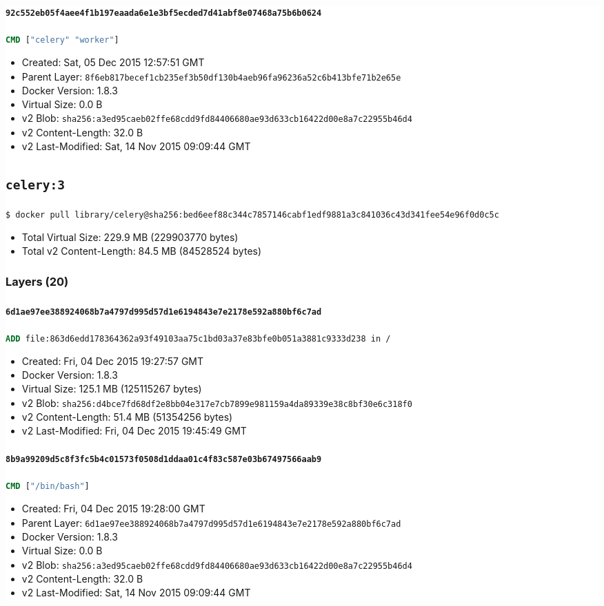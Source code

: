 #### `92c552eb05f4aee4f1b197eaada6e1e3bf5ecded7d41abf8e07468a75b6b0624`

```dockerfile
CMD ["celery" "worker"]
```

-	Created: Sat, 05 Dec 2015 12:57:51 GMT
-	Parent Layer: `8f6eb817becef1cb235ef3b50df130b4aeb96fa96236a52c6b413bfe71b2e65e`
-	Docker Version: 1.8.3
-	Virtual Size: 0.0 B
-	v2 Blob: `sha256:a3ed95caeb02ffe68cdd9fd84406680ae93d633cb16422d00e8a7c22955b46d4`
-	v2 Content-Length: 32.0 B
-	v2 Last-Modified: Sat, 14 Nov 2015 09:09:44 GMT

## `celery:3`

```console
$ docker pull library/celery@sha256:bed6eef88c344c7857146cabf1edf9881a3c841036c43d341fee54e96f0d0c5c
```

-	Total Virtual Size: 229.9 MB (229903770 bytes)
-	Total v2 Content-Length: 84.5 MB (84528524 bytes)

### Layers (20)

#### `6d1ae97ee388924068b7a4797d995d57d1e6194843e7e2178e592a880bf6c7ad`

```dockerfile
ADD file:863d6edd178364362a93f49103aa75c1bd03a37e83bfe0b051a3881c9333d238 in /
```

-	Created: Fri, 04 Dec 2015 19:27:57 GMT
-	Docker Version: 1.8.3
-	Virtual Size: 125.1 MB (125115267 bytes)
-	v2 Blob: `sha256:d4bce7fd68df2e8bb04e317e7cb7899e981159a4da89339e38c8bf30e6c318f0`
-	v2 Content-Length: 51.4 MB (51354256 bytes)
-	v2 Last-Modified: Fri, 04 Dec 2015 19:45:49 GMT

#### `8b9a99209d5c8f3fc5b4c01573f0508d1ddaa01c4f83c587e03b67497566aab9`

```dockerfile
CMD ["/bin/bash"]
```

-	Created: Fri, 04 Dec 2015 19:28:00 GMT
-	Parent Layer: `6d1ae97ee388924068b7a4797d995d57d1e6194843e7e2178e592a880bf6c7ad`
-	Docker Version: 1.8.3
-	Virtual Size: 0.0 B
-	v2 Blob: `sha256:a3ed95caeb02ffe68cdd9fd84406680ae93d633cb16422d00e8a7c22955b46d4`
-	v2 Content-Length: 32.0 B
-	v2 Last-Modified: Sat, 14 Nov 2015 09:09:44 GMT
